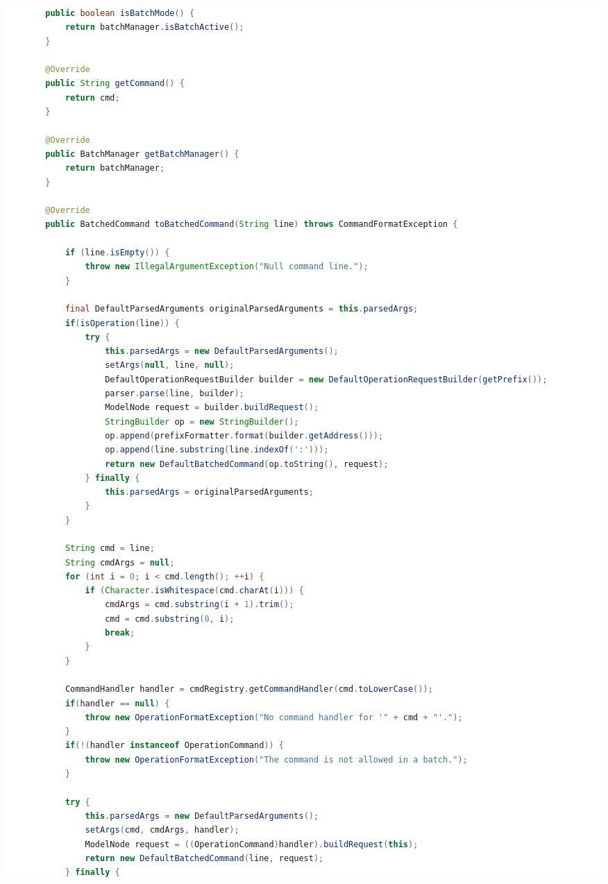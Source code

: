 ```java
        public boolean isBatchMode() {
            return batchManager.isBatchActive();
        }

        @Override
        public String getCommand() {
            return cmd;
        }

        @Override
        public BatchManager getBatchManager() {
            return batchManager;
        }

        @Override
        public BatchedCommand toBatchedCommand(String line) throws CommandFormatException {

            if (line.isEmpty()) {
                throw new IllegalArgumentException("Null command line.");
            }

            final DefaultParsedArguments originalParsedArguments = this.parsedArgs;
            if(isOperation(line)) {
                try {
                    this.parsedArgs = new DefaultParsedArguments();
                    setArgs(null, line, null);
                    DefaultOperationRequestBuilder builder = new DefaultOperationRequestBuilder(getPrefix());
                    parser.parse(line, builder);
                    ModelNode request = builder.buildRequest();
                    StringBuilder op = new StringBuilder();
                    op.append(prefixFormatter.format(builder.getAddress()));
                    op.append(line.substring(line.indexOf(':')));
                    return new DefaultBatchedCommand(op.toString(), request);
                } finally {
                    this.parsedArgs = originalParsedArguments;
                }
            }

            String cmd = line;
            String cmdArgs = null;
            for (int i = 0; i < cmd.length(); ++i) {
                if (Character.isWhitespace(cmd.charAt(i))) {
                    cmdArgs = cmd.substring(i + 1).trim();
                    cmd = cmd.substring(0, i);
                    break;
                }
            }

            CommandHandler handler = cmdRegistry.getCommandHandler(cmd.toLowerCase());
            if(handler == null) {
                throw new OperationFormatException("No command handler for '" + cmd + "'.");
            }
            if(!(handler instanceof OperationCommand)) {
                throw new OperationFormatException("The command is not allowed in a batch.");
            }

            try {
                this.parsedArgs = new DefaultParsedArguments();
                setArgs(cmd, cmdArgs, handler);
                ModelNode request = ((OperationCommand)handler).buildRequest(this);
                return new DefaultBatchedCommand(line, request);
            } finally {
```